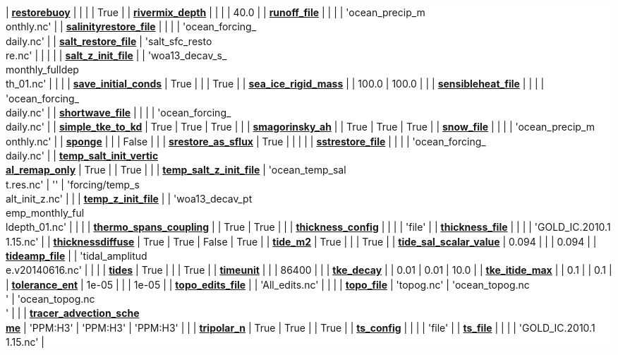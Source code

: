 | **[restorebuoy](https://github.com/mom-ocean/MOM6/search?q=restorebuoy)** |  |  |  | True |
| **[rivermix_depth](https://github.com/mom-ocean/MOM6/search?q=rivermix_depth)** |  |  |  | 40.0 |
| **[runoff_file](https://github.com/mom-ocean/MOM6/search?q=runoff_file)** |  |  |  | 'ocean_precip_m<br>onthly.nc' |
| **[salinityrestore_file](https://github.com/mom-ocean/MOM6/search?q=salinityrestore_file)** |  |  |  | 'ocean_forcing_<br>daily.nc' |
| **[salt_restore_file](https://github.com/mom-ocean/MOM6/search?q=salt_restore_file)** | 'salt_sfc_resto<br>re.nc' |  |  |  |
| **[salt_z_init_file](https://github.com/mom-ocean/MOM6/search?q=salt_z_init_file)** |  | 'woa13_decav_s_<br>monthly_fulldep<br>th_01.nc' |  |  |
| **[save_initial_conds](https://github.com/mom-ocean/MOM6/search?q=save_initial_conds)** | True |  |  | True |
| **[sea_ice_rigid_mass](https://github.com/mom-ocean/MOM6/search?q=sea_ice_rigid_mass)** |  | 100.0 | 100.0 |  |
| **[sensibleheat_file](https://github.com/mom-ocean/MOM6/search?q=sensibleheat_file)** |  |  |  | 'ocean_forcing_<br>daily.nc' |
| **[shortwave_file](https://github.com/mom-ocean/MOM6/search?q=shortwave_file)** |  |  |  | 'ocean_forcing_<br>daily.nc' |
| **[simple_tke_to_kd](https://github.com/mom-ocean/MOM6/search?q=simple_tke_to_kd)** | True | True | True |  |
| **[smagorinsky_ah](https://github.com/mom-ocean/MOM6/search?q=smagorinsky_ah)** |  | True | True | True |
| **[snow_file](https://github.com/mom-ocean/MOM6/search?q=snow_file)** |  |  |  | 'ocean_precip_m<br>onthly.nc' |
| **[sponge](https://github.com/mom-ocean/MOM6/search?q=sponge)** |  |  | False |  |
| **[srestore_as_sflux](https://github.com/mom-ocean/MOM6/search?q=srestore_as_sflux)** | True |  |  |  |
| **[sstrestore_file](https://github.com/mom-ocean/MOM6/search?q=sstrestore_file)** |  |  |  | 'ocean_forcing_<br>daily.nc' |
| **[temp_salt_init_vertic<br>al_remap_only](https://github.com/mom-ocean/MOM6/search?q=temp_salt_init_vertical_remap_only)** | True |  | True |  |
| **[temp_salt_z_init_file](https://github.com/mom-ocean/MOM6/search?q=temp_salt_z_init_file)** | 'ocean_temp_sal<br>t.res.nc' | '' | 'forcing/temp_s<br>alt_init_z.nc' |  |
| **[temp_z_init_file](https://github.com/mom-ocean/MOM6/search?q=temp_z_init_file)** |  | 'woa13_decav_pt<br>emp_monthly_ful<br>ldepth_01.nc' |  |  |
| **[thermo_spans_coupling](https://github.com/mom-ocean/MOM6/search?q=thermo_spans_coupling)** |  | True | True |  |
| **[thickness_config](https://github.com/mom-ocean/MOM6/search?q=thickness_config)** |  |  |  | 'file' |
| **[thickness_file](https://github.com/mom-ocean/MOM6/search?q=thickness_file)** |  |  |  | 'GOLD_IC.2010.1<br>1.15.nc' |
| **[thicknessdiffuse](https://github.com/mom-ocean/MOM6/search?q=thicknessdiffuse)** | True | True | False | True |
| **[tide_m2](https://github.com/mom-ocean/MOM6/search?q=tide_m2)** | True |  |  | True |
| **[tide_sal_scalar_value](https://github.com/mom-ocean/MOM6/search?q=tide_sal_scalar_value)** | 0.094 |  |  | 0.094 |
| **[tideamp_file](https://github.com/mom-ocean/MOM6/search?q=tideamp_file)** |  | 'tidal_amplitud<br>e.v20140616.nc' |  |  |
| **[tides](https://github.com/mom-ocean/MOM6/search?q=tides)** | True |  |  | True |
| **[timeunit](https://github.com/mom-ocean/MOM6/search?q=timeunit)** |  |  | 86400 |  |
| **[tke_decay](https://github.com/mom-ocean/MOM6/search?q=tke_decay)** |  | 0.01 | 0.01 | 10.0 |
| **[tke_itide_max](https://github.com/mom-ocean/MOM6/search?q=tke_itide_max)** |  | 0.1 |  | 0.1 |
| **[tolerance_ent](https://github.com/mom-ocean/MOM6/search?q=tolerance_ent)** | 1e-05 |  |  | 1e-05 |
| **[topo_edits_file](https://github.com/mom-ocean/MOM6/search?q=topo_edits_file)** |  | 'All_edits.nc' |  |  |
| **[topo_file](https://github.com/mom-ocean/MOM6/search?q=topo_file)** | 'topog.nc' | 'ocean_topog.nc<br>' | 'ocean_topog.nc<br>' |  |
| **[tracer_advection_sche<br>me](https://github.com/mom-ocean/MOM6/search?q=tracer_advection_scheme)** | 'PPM:H3' | 'PPM:H3' | 'PPM:H3' |  |
| **[tripolar_n](https://github.com/mom-ocean/MOM6/search?q=tripolar_n)** | True | True |  | True |
| **[ts_config](https://github.com/mom-ocean/MOM6/search?q=ts_config)** |  |  |  | 'file' |
| **[ts_file](https://github.com/mom-ocean/MOM6/search?q=ts_file)** |  |  |  | 'GOLD_IC.2010.1<br>1.15.nc' |